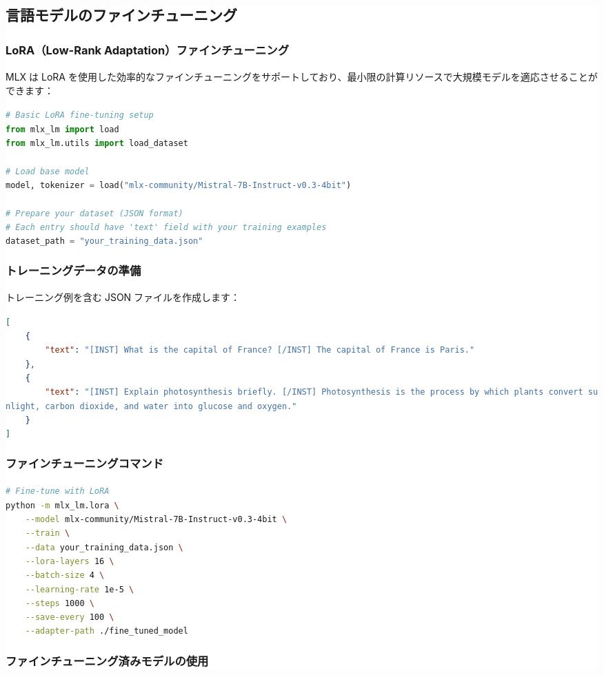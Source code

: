 ## 言語モデルのファインチューニング

### LoRA（Low-Rank Adaptation）ファインチューニング

MLX は LoRA を使用した効率的なファインチューニングをサポートしており、最小限の計算リソースで大規模モデルを適応させることができます：

```python
# Basic LoRA fine-tuning setup
from mlx_lm import load
from mlx_lm.utils import load_dataset

# Load base model
model, tokenizer = load("mlx-community/Mistral-7B-Instruct-v0.3-4bit")

# Prepare your dataset (JSON format)
# Each entry should have 'text' field with your training examples
dataset_path = "your_training_data.json"
```

### トレーニングデータの準備

トレーニング例を含む JSON ファイルを作成します：

```json
[
    {
        "text": "[INST] What is the capital of France? [/INST] The capital of France is Paris."
    },
    {
        "text": "[INST] Explain photosynthesis briefly. [/INST] Photosynthesis is the process by which plants convert sunlight, carbon dioxide, and water into glucose and oxygen."
    }
]
```

### ファインチューニングコマンド

```bash
# Fine-tune with LoRA
python -m mlx_lm.lora \
    --model mlx-community/Mistral-7B-Instruct-v0.3-4bit \
    --train \
    --data your_training_data.json \
    --lora-layers 16 \
    --batch-size 4 \
    --learning-rate 1e-5 \
    --steps 1000 \
    --save-every 100 \
    --adapter-path ./fine_tuned_model
```

### ファインチューニング済みモデルの使用
